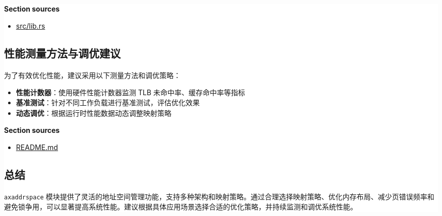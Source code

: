 **Section sources**
- [src/lib.rs](file://src/lib.rs#L1-L49)

## 性能测量方法与调优建议
为了有效优化性能，建议采用以下测量方法和调优策略：
- **性能计数器**：使用硬件性能计数器监测 TLB 未命中率、缓存命中率等指标
- **基准测试**：针对不同工作负载进行基准测试，评估优化效果
- **动态调优**：根据运行时性能数据动态调整映射策略

**Section sources**
- [README.md](file://README.md#L1-L140)

## 总结
`axaddrspace` 模块提供了灵活的地址空间管理功能，支持多种架构和映射策略。通过合理选择映射策略、优化内存布局、减少页错误频率和避免锁争用，可以显著提高系统性能。建议根据具体应用场景选择合适的优化策略，并持续监测和调优系统性能。